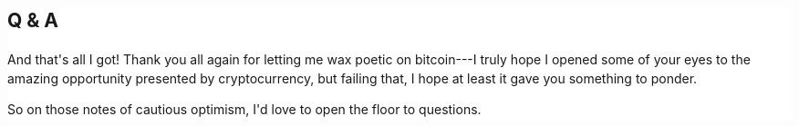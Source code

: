 ## Q & A

And that's all I got! Thank you all again for letting me wax poetic on bitcoin---I truly hope I opened some of your eyes to the amazing opportunity presented by cryptocurrency, but failing that, I hope at least it gave you something to ponder. 

So on those notes of cautious optimism, I'd love to open the floor to questions. 
